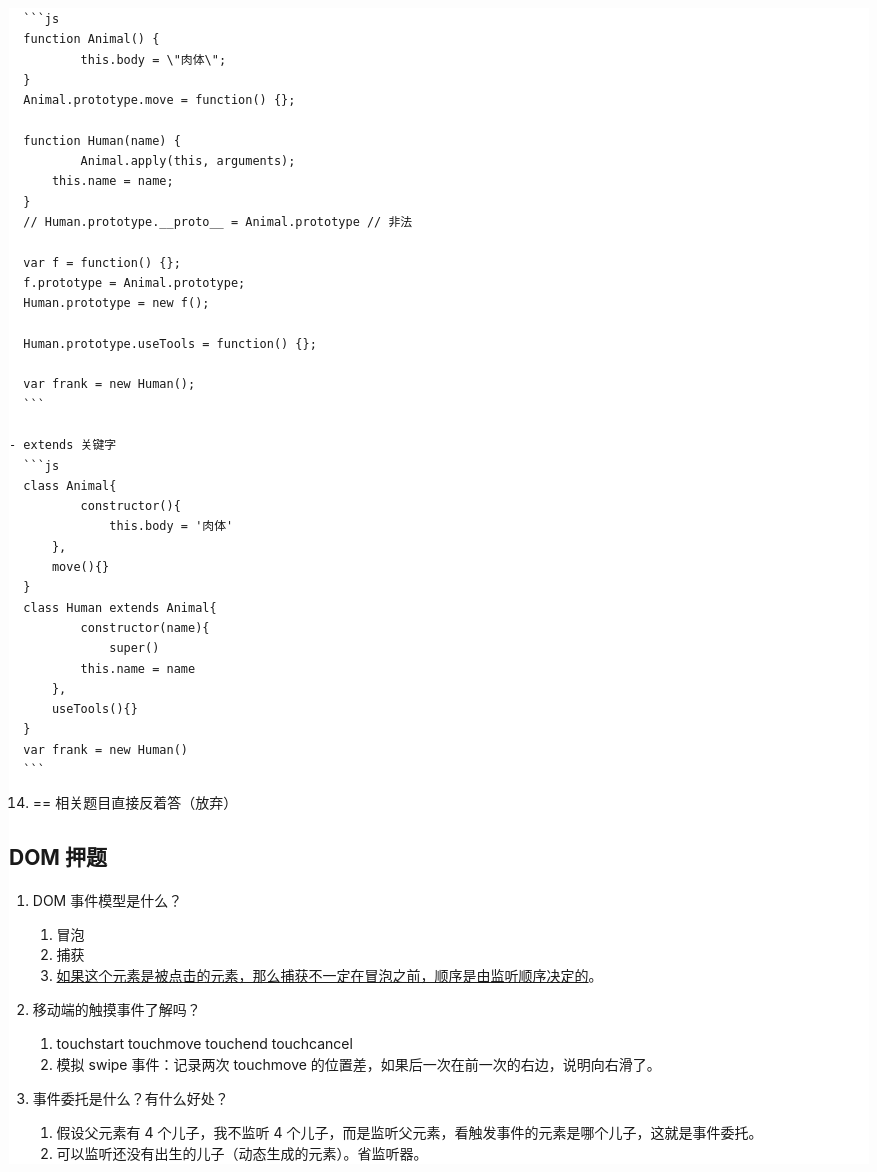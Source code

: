       ```js
      function Animal() {
              this.body = \"肉体\";
      }
      Animal.prototype.move = function() {};

      function Human(name) {
              Animal.apply(this, arguments);
          this.name = name;
      }
      // Human.prototype.__proto__ = Animal.prototype // 非法

      var f = function() {};
      f.prototype = Animal.prototype;
      Human.prototype = new f();

      Human.prototype.useTools = function() {};

      var frank = new Human();
      ```

    - extends 关键字
      ```js
      class Animal{
              constructor(){
                  this.body = '肉体'
          },
          move(){}
      }
      class Human extends Animal{
              constructor(name){
                  super()
              this.name = name
          },
          useTools(){}
      }
      var frank = new Human()
      ```

14. == 相关题目直接反着答（放弃）

## DOM 押题

1.  DOM 事件模型是什么？
    1.  冒泡
    2.  捕获
    3.  [如果这个元素是被点击的元素，那么捕获不一定在冒泡之前，顺序是由监听顺序决定的](http://jsbin.com/raqakog/1/edit?js,console,output)。
2.  移动端的触摸事件了解吗？
    1.  touchstart touchmove touchend touchcancel
    2.  模拟 swipe 事件：记录两次 touchmove 的位置差，如果后一次在前一次的右边，说明向右滑了。
3.  事件委托是什么？有什么好处？

    1.  假设父元素有 4 个儿子，我不监听 4 个儿子，而是监听父元素，看触发事件的元素是哪个儿子，这就是事件委托。
    2.  可以监听还没有出生的儿子（动态生成的元素）。省监听器。
